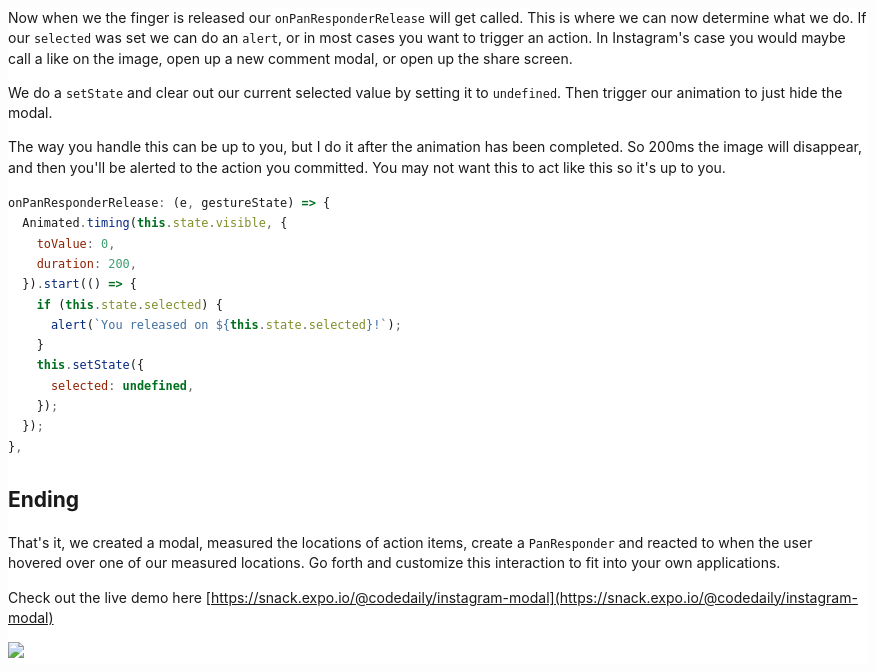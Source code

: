 Now when we the finger is released our `onPanResponderRelease` will get called. This is where we can now determine what we do. If our `selected` was set we can do an `alert`, or in most cases you want to trigger an action. In Instagram's case you would maybe call a like on the image, open up a new comment modal, or open up the share screen.

We do a `setState` and clear out our current selected value by setting it to `undefined`. Then trigger our animation to just hide the modal.

The way you handle this can be up to you, but I do it after the animation has been completed. So 200ms the image will disappear, and then you'll be alerted to the action you committed. You may not want this to act like this so it's up to you.

```js
onPanResponderRelease: (e, gestureState) => {
  Animated.timing(this.state.visible, {
    toValue: 0,
    duration: 200,
  }).start(() => {
    if (this.state.selected) {
      alert(`You released on ${this.state.selected}!`);
    }
    this.setState({
      selected: undefined,
    });
  });
},
```

## Ending

That's it, we created a modal, measured the locations of action items, create a `PanResponder` and reacted to when the user hovered over one of our measured locations.
Go forth and customize this interaction to fit into your own applications.

Check out the live demo here [https://snack.expo.io/@codedaily/instagram-modal](https://snack.expo.io/@codedaily/instagram-modal)

![](https://images.codedaily.io/lessons/reactnative/instagrammodal/Demo.gif)


